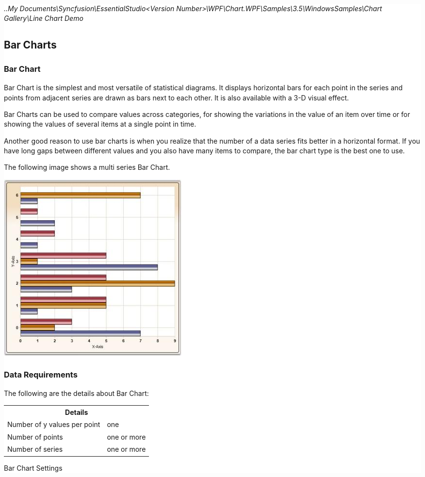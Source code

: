 _..My Documents\Syncfusion\EssentialStudio\<Version Number>\WPF\Chart.WPF\Samples\3.5\WindowsSamples\Chart Gallery\Line Chart Demo_


## Bar Charts

### Bar Chart

Bar Chart is the simplest and most versatile of statistical diagrams. It displays horizontal bars for each point in the series and points from adjacent series are drawn as bars next to each other. It is also available with a 3-D visual effect.

Bar Charts can be used to compare values across categories, for showing the variations in the value of an item over time or for showing the values of several items at a single point in time.

Another good reason to use bar charts is when you realize that the number of a data series fits better in a horizontal format. If you have long gaps between different values and you also have many items to compare, the bar chart type is the best one to use.  

The following image shows a multi series Bar Chart.

![Chart-Controls_img74](Chart-Controls_images/Chart-Controls_img74.jpeg)



### Data Requirements

The following are the details about Bar Chart:


<table>
<tr>
<th colspan = "2">
Details</th></tr>
<tr>
<td>
Number of y values per point</td><td>
one</td></tr>
<tr>
<td>
Number of points      </td><td>
one or more</td></tr>
<tr>
<td>
Number of series  </td><td>
one or more</td></tr>
</table>
Bar Chart Settings
